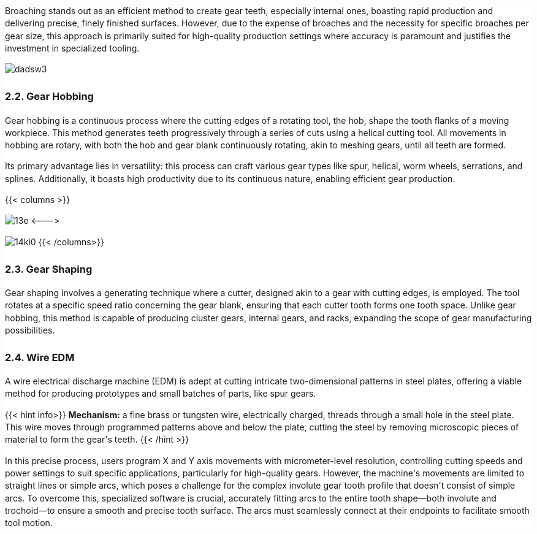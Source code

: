 Broaching stands out as an efficient method to create gear teeth, especially internal ones, boasting rapid production and delivering precise, finely finished surfaces. However, due to the expense of broaches and the necessity for specific broaches per gear size, this approach is primarily suited for high-quality production settings where accuracy is paramount and justifies the investment in specialized tooling.

![dadsw3](https://live.staticflickr.com/65535/53373083260_e283cf13d4_z.jpg)


### 2.2. Gear Hobbing

Gear hobbing is a continuous process where the cutting edges of a rotating tool, the hob, shape the tooth flanks of a moving workpiece. This method generates teeth progressively through a series of cuts using a helical cutting tool. All movements in hobbing are rotary, with both the hob and gear blank continuously rotating, akin to meshing gears, until all teeth are formed.

Its primary advantage lies in versatility: this process can craft various gear types like spur, helical, worm wheels, serrations, and splines. Additionally, it boasts high productivity due to its continuous nature, enabling efficient gear production.


{{< columns >}}


![13e](https://live.staticflickr.com/65535/53372947199_04aa7e81a2_w.jpg)
<--->

![14ki0](https://live.staticflickr.com/65535/53372947189_f326c2bbc8_w.jpg)
{{< /columns>}}


### 2.3. Gear Shaping

Gear shaping involves a generating technique where a cutter, designed akin to a gear with cutting edges, is employed. The tool rotates at a specific speed ratio concerning the gear blank, ensuring that each cutter tooth forms one tooth space. Unlike gear hobbing, this method is capable of producing cluster gears, internal gears, and racks, expanding the scope of gear manufacturing possibilities.

### 2.4. Wire EDM

A wire electrical discharge machine (EDM) is adept at cutting intricate two-dimensional patterns in steel plates, offering a viable method for producing prototypes and small batches of parts, like spur gears. 

{{< hint info>}}
**Mechanism:** a fine brass or tungsten wire, electrically charged, threads through a small hole in the steel plate. This wire moves through programmed patterns above and below the plate, cutting the steel by removing microscopic pieces of material to form the gear's teeth.
{{< /hint >}}

In this precise process, users program X and Y axis movements with micrometer-level resolution, controlling cutting speeds and power settings to suit specific applications, particularly for high-quality gears. However, the machine's movements are limited to straight lines or simple arcs, which poses a challenge for the complex involute gear tooth profile that doesn't consist of simple arcs. To overcome this, specialized software is crucial, accurately fitting arcs to the entire tooth shape—both involute and trochoid—to ensure a smooth and precise tooth surface. The arcs must seamlessly connect at their endpoints to facilitate smooth tool motion.
